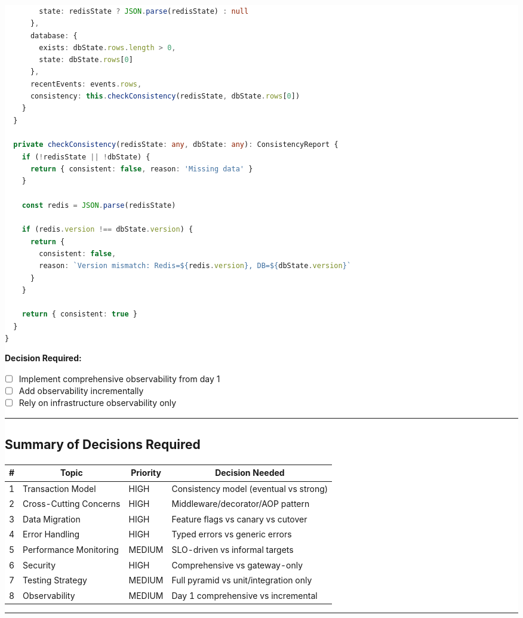```typescript
        state: redisState ? JSON.parse(redisState) : null
      },
      database: {
        exists: dbState.rows.length > 0,
        state: dbState.rows[0]
      },
      recentEvents: events.rows,
      consistency: this.checkConsistency(redisState, dbState.rows[0])
    }
  }

  private checkConsistency(redisState: any, dbState: any): ConsistencyReport {
    if (!redisState || !dbState) {
      return { consistent: false, reason: 'Missing data' }
    }

    const redis = JSON.parse(redisState)

    if (redis.version !== dbState.version) {
      return {
        consistent: false,
        reason: `Version mismatch: Redis=${redis.version}, DB=${dbState.version}`
      }
    }

    return { consistent: true }
  }
}
```

**Decision Required:**
- [ ] Implement comprehensive observability from day 1
- [ ] Add observability incrementally
- [ ] Rely on infrastructure observability only

---

## Summary of Decisions Required

| # | Topic | Priority | Decision Needed |
|---|-------|----------|-----------------|
| 1 | Transaction Model | HIGH | Consistency model (eventual vs strong) |
| 2 | Cross-Cutting Concerns | HIGH | Middleware/decorator/AOP pattern |
| 3 | Data Migration | HIGH | Feature flags vs canary vs cutover |
| 4 | Error Handling | HIGH | Typed errors vs generic errors |
| 5 | Performance Monitoring | MEDIUM | SLO-driven vs informal targets |
| 6 | Security | HIGH | Comprehensive vs gateway-only |
| 7 | Testing Strategy | MEDIUM | Full pyramid vs unit/integration only |
| 8 | Observability | MEDIUM | Day 1 comprehensive vs incremental |

---
